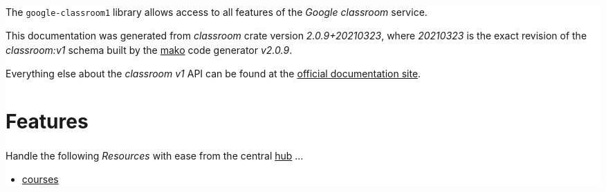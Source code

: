 
The `google-classroom1` library allows access to all features of the *Google classroom* service.

This documentation was generated from *classroom* crate version *2.0.9+20210323*, where *20210323* is the exact revision of the *classroom:v1* schema built by the [mako](http://www.makotemplates.org/) code generator *v2.0.9*.

Everything else about the *classroom* *v1* API can be found at the
[official documentation site](https://developers.google.com/classroom/).
# Features

Handle the following *Resources* with ease from the central [hub](https://docs.rs/google-classroom1/2.0.9+20210323/google_classroom1/Classroom) ... 

* [courses](https://docs.rs/google-classroom1/2.0.9+20210323/google_classroom1/api::Course)